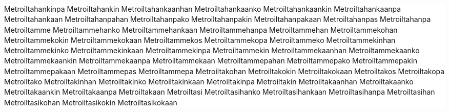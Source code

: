 Metroiltahankinpa
Metroiltahankin
Metroiltahankaanhan
Metroiltahankaanko
Metroiltahankaankin
Metroiltahankaanpa
Metroiltahankaan
Metroiltahanpahan
Metroiltahanpako
Metroiltahanpakin
Metroiltahanpakaan
Metroiltahanpas
Metroiltahanpa
Metroiltamme
Metroiltammehanko
Metroiltammehankaan
Metroiltammehanpa
Metroiltammehan
Metroiltammekohan
Metroiltammekokin
Metroiltammekokaan
Metroiltammekos
Metroiltammekopa
Metroiltammeko
Metroiltammekinhan
Metroiltammekinko
Metroiltammekinkaan
Metroiltammekinpa
Metroiltammekin
Metroiltammekaanhan
Metroiltammekaanko
Metroiltammekaankin
Metroiltammekaanpa
Metroiltammekaan
Metroiltammepahan
Metroiltammepako
Metroiltammepakin
Metroiltammepakaan
Metroiltammepas
Metroiltammepa
Metroiltakohan
Metroiltakokin
Metroiltakokaan
Metroiltakos
Metroiltakopa
Metroiltako
Metroiltakinhan
Metroiltakinko
Metroiltakinkaan
Metroiltakinpa
Metroiltakin
Metroiltakaanhan
Metroiltakaanko
Metroiltakaankin
Metroiltakaanpa
Metroiltakaan
Metroiltasi
Metroiltasihanko
Metroiltasihankaan
Metroiltasihanpa
Metroiltasihan
Metroiltasikohan
Metroiltasikokin
Metroiltasikokaan